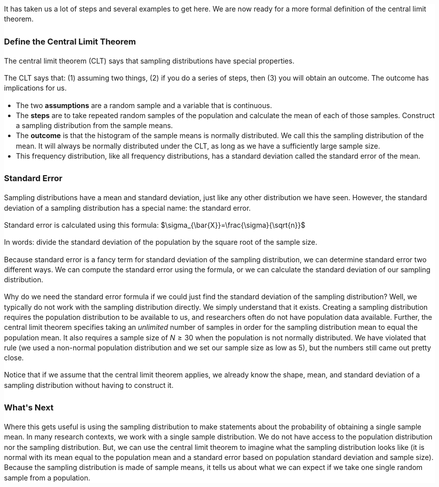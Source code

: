 It has taken us a lot of steps and several examples to get here. We are now ready for a more formal definition of the central limit theorem.

### Define the Central Limit Theorem
The central limit theorem (CLT) says that sampling distributions have special properties.

The CLT says that: (1) assuming two things, (2) if you do a series of steps, then (3) you will obtain an outcome. The outcome has implications for us.

- The two **assumptions** are a random sample and a variable that is continuous.
- The **steps** are to take repeated random samples of the population and calculate the mean of each of those samples. Construct a sampling distribution from the sample means.
- The **outcome** is that the histogram of the sample means is normally distributed. We call this the sampling distribution of the mean. It will always be normally distributed under the CLT, as long as we have a sufficiently large sample size.
- This frequency distribution, like all frequency distributions, has a standard deviation called the standard error of the mean.

### Standard Error

Sampling distributions have a mean and standard deviation, just like any other distribution we have seen. However, the standard deviation of a sampling distribution has a special name: the standard error.

Standard error is calculated using this formula: $\sigma_{\bar{X}}=\frac{\sigma}{\sqrt{n}}$

In words: divide the standard deviation of the population by the square root of the sample size.

Because standard error is a fancy term for standard deviation of the sampling distribution, we can determine standard error two different ways. We can compute the standard error using the formula, or we can calculate the standard deviation of our sampling distribution.

Why do we need the standard error formula if we could just find the standard deviation of the sampling distribution? Well, we typically do not work with the sampling distribution directly. We simply understand that it exists. Creating a sampling distribution requires the population distribution to be available to us, and researchers often do not have population data available. Further, the central limit theorem specifies taking an _unlimited_ number of samples in order for the sampling distribution mean to equal the population mean. It also requires a sample size of $N\ge30$ when the population is not normally distributed. We have violated that rule (we used a non-normal population distribution and we set our sample size as low as 5), but the numbers still came out pretty close.

Notice that if we assume that the central limit theorem applies, we already know the shape, mean, and standard deviation of a sampling distribution without having to construct it.


### What's Next

Where this gets useful is using the sampling distribution to make statements about the probability of obtaining a single sample mean. In many research contexts, we work with a single sample distribution. We do not have access to the population distribution nor the sampling distribution. But, we can use the central limit theorem to imagine what the sampling distribution looks like (it is normal with its mean equal to the population mean and a standard error based on population standard deviation and sample size). Because the sampling distribution is made of sample means, it tells us about what we can expect if we take one single random sample from a population.
